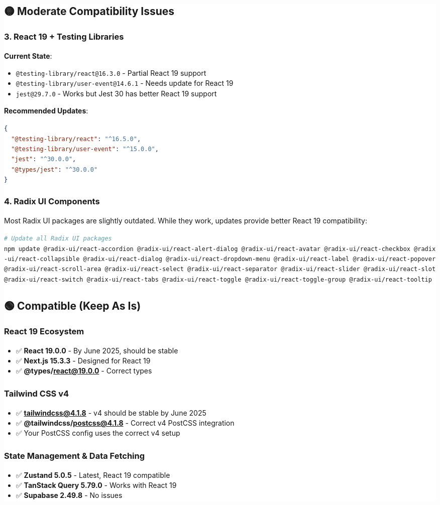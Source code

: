 ## 🟡 Moderate Compatibility Issues

### 3. React 19 + Testing Libraries

**Current State**:

- `@testing-library/react@16.3.0` - Partial React 19 support
- `@testing-library/user-event@14.6.1` - Needs update for React 19
- `jest@29.7.0` - Works but Jest 30 has better React 19 support

**Recommended Updates**:

```json
{
  "@testing-library/react": "^16.5.0",
  "@testing-library/user-event": "^15.0.0",
  "jest": "^30.0.0",
  "@types/jest": "^30.0.0"
}
```

### 4. Radix UI Components

Most Radix UI packages are slightly outdated. While they work, updates provide better React 19 compatibility:

```bash
# Update all Radix UI packages
npm update @radix-ui/react-accordion @radix-ui/react-alert-dialog @radix-ui/react-avatar @radix-ui/react-checkbox @radix-ui/react-collapsible @radix-ui/react-dialog @radix-ui/react-dropdown-menu @radix-ui/react-label @radix-ui/react-popover @radix-ui/react-scroll-area @radix-ui/react-select @radix-ui/react-separator @radix-ui/react-slider @radix-ui/react-slot @radix-ui/react-switch @radix-ui/react-tabs @radix-ui/react-toggle @radix-ui/react-toggle-group @radix-ui/react-tooltip
```

## 🟢 Compatible (Keep As Is)

### React 19 Ecosystem

- ✅ **React 19.0.0** - By June 2025, should be stable
- ✅ **Next.js 15.3.3** - Designed for React 19
- ✅ **@types/react@19.0.0** - Correct types

### Tailwind CSS v4

- ✅ **tailwindcss@4.1.8** - v4 should be stable by June 2025
- ✅ **@tailwindcss/postcss@4.1.8** - Correct v4 PostCSS integration
- ✅ Your PostCSS config uses the correct v4 setup

### State Management & Data Fetching

- ✅ **Zustand 5.0.5** - Latest, React 19 compatible
- ✅ **TanStack Query 5.79.0** - Works with React 19
- ✅ **Supabase 2.49.8** - No issues
